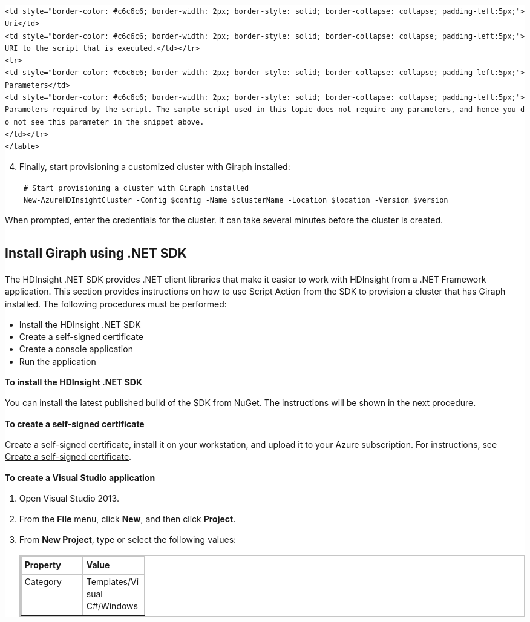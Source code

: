 	<td style="border-color: #c6c6c6; border-width: 2px; border-style: solid; border-collapse: collapse; padding-left:5px;">Uri</td>
	<td style="border-color: #c6c6c6; border-width: 2px; border-style: solid; border-collapse: collapse; padding-left:5px;">URI to the script that is executed.</td></tr>
	<tr>
	<td style="border-color: #c6c6c6; border-width: 2px; border-style: solid; border-collapse: collapse; padding-left:5px;">Parameters</td>
	<td style="border-color: #c6c6c6; border-width: 2px; border-style: solid; border-collapse: collapse; padding-left:5px;">Parameters required by the script. The sample script used in this topic does not require any parameters, and hence you do not see this parameter in the snippet above.
	</td></tr>
	</table>
	
4. Finally, start provisioning a customized cluster with Giraph installed:  
	
		# Start provisioning a cluster with Giraph installed
		New-AzureHDInsightCluster -Config $config -Name $clusterName -Location $location -Version $version 

When prompted, enter the credentials for the cluster. It can take several minutes before the cluster is created.


## Install Giraph using .NET SDK


The HDInsight .NET SDK provides .NET client libraries that make it easier to work with HDInsight from a .NET Framework application. This section provides instructions on how to use Script Action from the SDK to provision a cluster that has Giraph installed. The following procedures must be performed:

- Install the HDInsight .NET SDK
- Create a self-signed certificate
- Create a console application
- Run the application


**To install the HDInsight .NET SDK**

You can install the latest published build of the SDK from [NuGet](http://nuget.codeplex.com/wikipage?title=Getting%20Started). The instructions will be shown in the next procedure.

**To create a self-signed certificate**

Create a self-signed certificate, install it on your workstation, and upload it to your Azure subscription. For instructions, see [Create a self-signed certificate](/documentation/articles/hdinsight-administer-use-management-portal-v1#cert). 


**To create a Visual Studio application**

1. Open Visual Studio 2013.

2. From the **File** menu, click **New**, and then click **Project**.

3. From **New Project**, type or select the following values:
	
	<table style="border-color: #c6c6c6; border-width: 2px; border-style: solid; border-collapse: collapse;">
	<tr>
	<th style="border-color: #c6c6c6; border-width: 2px; border-style: solid; border-collapse: collapse; width:90px; padding-left:5px; padding-right:5px;">Property</th>
	<th style="border-color: #c6c6c6; border-width: 2px; border-style: solid; border-collapse: collapse; width:90px; padding-left:5px; padding-right:5px;">Value</th></tr>
	<tr>
	<td style="border-color: #c6c6c6; border-width: 2px; border-style: solid; border-collapse: collapse; padding-left:5px;">Category</td>
	<td style="border-color: #c6c6c6; border-width: 2px; border-style: solid; border-collapse: collapse; padding-left:5px; padding-right:5px;">Templates/Visual C#/Windows</td></tr>
	<tr>